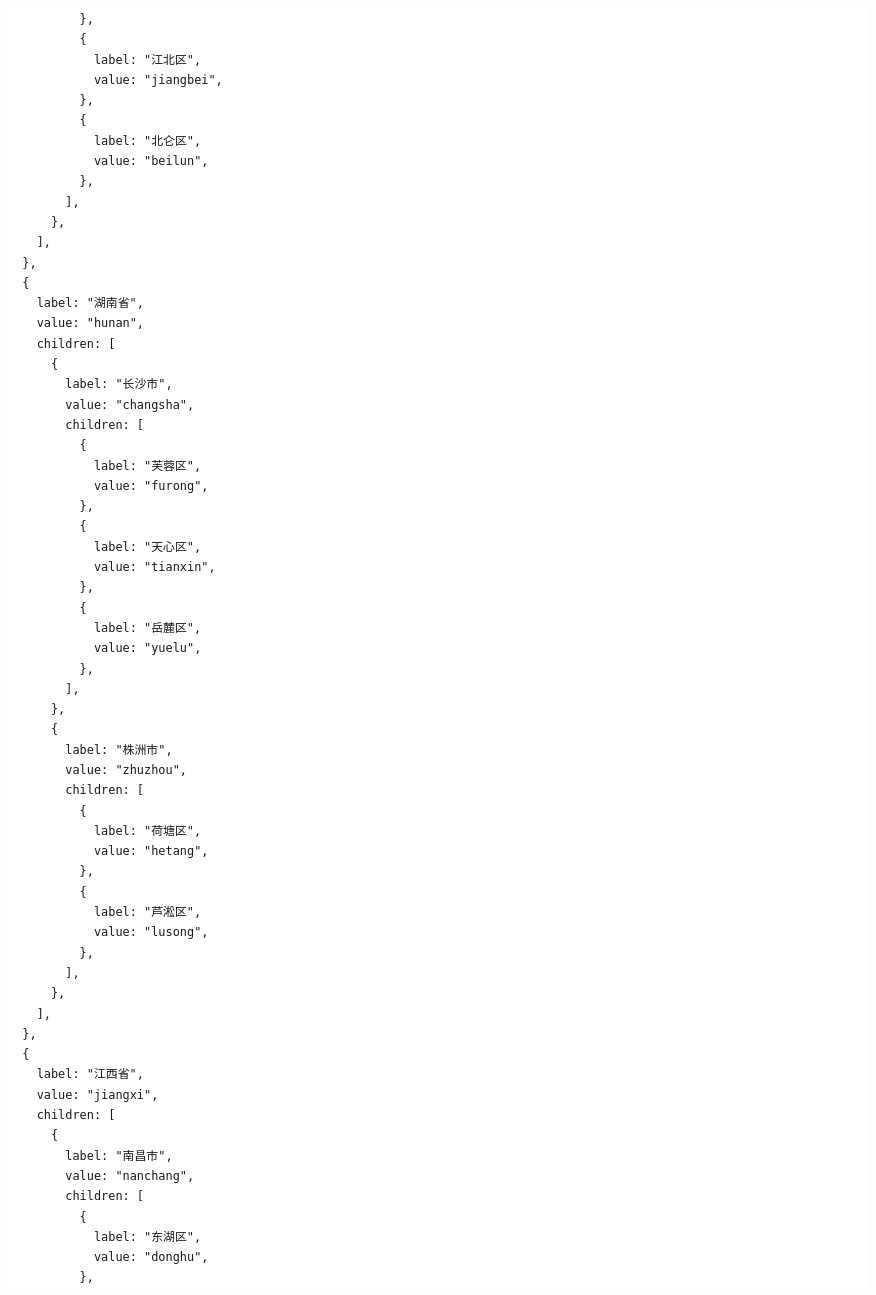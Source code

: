 ```vue
          },
          {
            label: "江北区",
            value: "jiangbei",
          },
          {
            label: "北仑区",
            value: "beilun",
          },
        ],
      },
    ],
  },
  {
    label: "湖南省",
    value: "hunan",
    children: [
      {
        label: "长沙市",
        value: "changsha",
        children: [
          {
            label: "芙蓉区",
            value: "furong",
          },
          {
            label: "天心区",
            value: "tianxin",
          },
          {
            label: "岳麓区",
            value: "yuelu",
          },
        ],
      },
      {
        label: "株洲市",
        value: "zhuzhou",
        children: [
          {
            label: "荷塘区",
            value: "hetang",
          },
          {
            label: "芦淞区",
            value: "lusong",
          },
        ],
      },
    ],
  },
  {
    label: "江西省",
    value: "jiangxi",
    children: [
      {
        label: "南昌市",
        value: "nanchang",
        children: [
          {
            label: "东湖区",
            value: "donghu",
          },
```